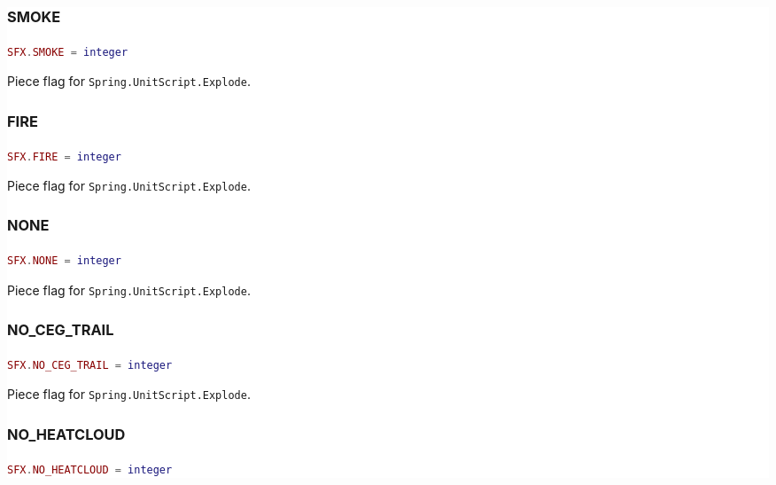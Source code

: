 






### SMOKE

```lua
SFX.SMOKE = integer
```

Piece flag for `Spring.UnitScript.Explode`.








### FIRE

```lua
SFX.FIRE = integer
```

Piece flag for `Spring.UnitScript.Explode`.








### NONE

```lua
SFX.NONE = integer
```

Piece flag for `Spring.UnitScript.Explode`.








### NO_CEG_TRAIL

```lua
SFX.NO_CEG_TRAIL = integer
```

Piece flag for `Spring.UnitScript.Explode`.








### NO_HEATCLOUD

```lua
SFX.NO_HEATCLOUD = integer
```
